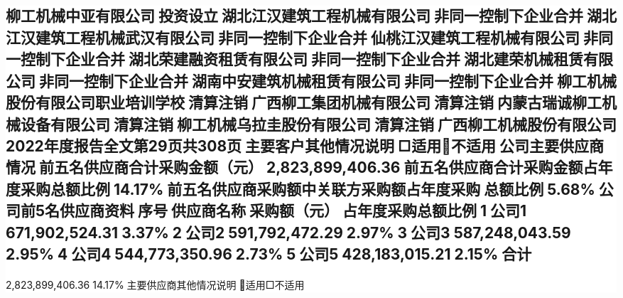 柳工机械中亚有限公司
投资设立
湖北江汉建筑工程机械有限公司
非同一控制下企业合并
湖北江汉建筑工程机械武汉有限公司
非同一控制下企业合并
仙桃江汉建筑工程机械有限公司
非同一控制下企业合并
湖北荣建融资租赁有限公司
非同一控制下企业合并
湖北建荣机械租赁有限公司
非同一控制下企业合并
湖南中安建筑机械租赁有限公司
非同一控制下企业合并
柳工机械股份有限公司职业培训学校
清算注销
广西柳工集团机械有限公司
清算注销
内蒙古瑞诚柳工机械设备有限公司
清算注销
柳工机械乌拉圭股份有限公司
清算注销
广西柳工机械股份有限公司2022年度报告全文第29页共308页
主要客户其他情况说明
□适用不适用
公司主要供应商情况
前五名供应商合计采购金额（元）
2,823,899,406.36
前五名供应商合计采购金额占年度采购总额比例
14.17%
前五名供应商采购额中关联方采购额占年度采购
总额比例
5.68%
公司前5名供应商资料
序号
供应商名称
采购额（元）
占年度采购总额比例
1
公司1
671,902,524.31
3.37%
2
公司2
591,792,472.29
2.97%
3
公司3
587,248,043.59
2.95%
4
公司4
544,773,350.96
2.73%
5
公司5
428,183,015.21
2.15%
合计
--
2,823,899,406.36
14.17%
主要供应商其他情况说明
适用□不适用